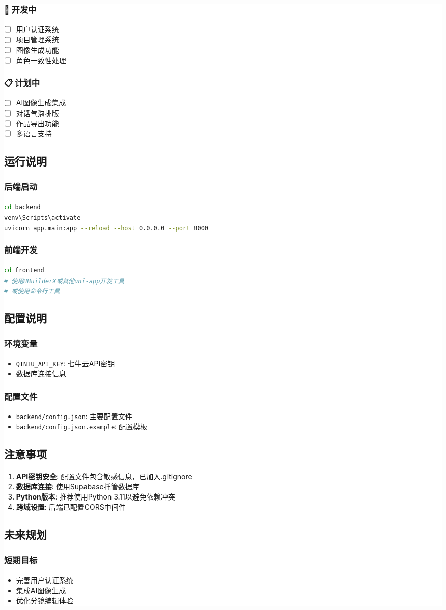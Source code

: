 ### 🚧 开发中
- [ ] 用户认证系统
- [ ] 项目管理系统
- [ ] 图像生成功能
- [ ] 角色一致性处理

### 📋 计划中
- [ ] AI图像生成集成
- [ ] 对话气泡排版
- [ ] 作品导出功能
- [ ] 多语言支持

## 运行说明

### 后端启动
```bash
cd backend
venv\Scripts\activate
uvicorn app.main:app --reload --host 0.0.0.0 --port 8000
```

### 前端开发
```bash
cd frontend
# 使用HBuilderX或其他uni-app开发工具
# 或使用命令行工具
```

## 配置说明

### 环境变量
- `QINIU_API_KEY`: 七牛云API密钥
- 数据库连接信息

### 配置文件
- `backend/config.json`: 主要配置文件
- `backend/config.json.example`: 配置模板

## 注意事项

1. **API密钥安全**: 配置文件包含敏感信息，已加入.gitignore
2. **数据库连接**: 使用Supabase托管数据库
3. **Python版本**: 推荐使用Python 3.11以避免依赖冲突
4. **跨域设置**: 后端已配置CORS中间件

## 未来规划

### 短期目标
- 完善用户认证系统
- 集成AI图像生成
- 优化分镜编辑体验

